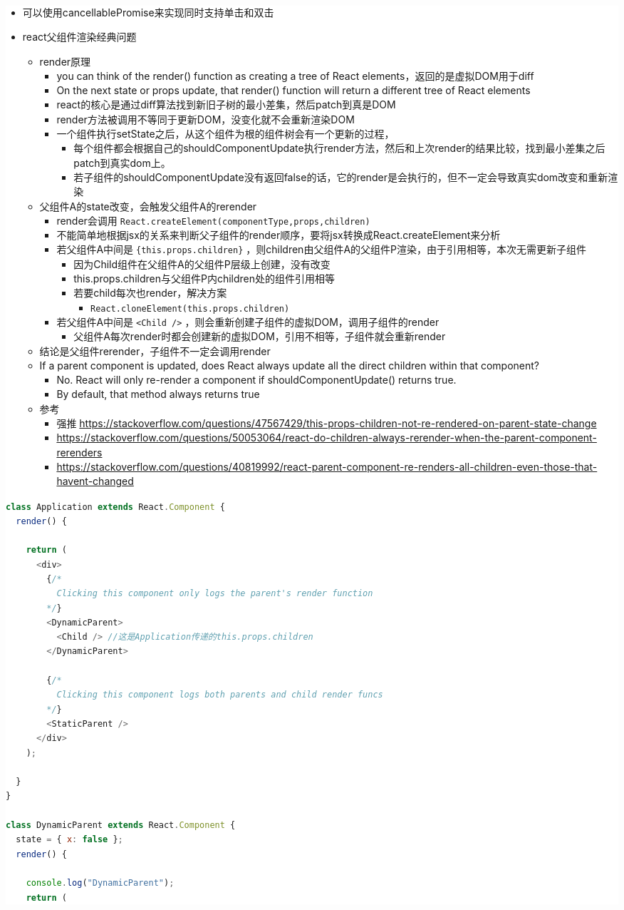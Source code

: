 - 可以使用cancellablePromise来实现同时支持单击和双击    

   

- react父组件渲染经典问题
    - render原理
      - you can think of the render() function as creating a tree of React elements，返回的是虚拟DOM用于diff
      -  On the next state or props update, that render() function will return a different tree of React elements
      - react的核心是通过diff算法找到新旧子树的最小差集，然后patch到真是DOM
      - render方法被调用不等同于更新DOM，没变化就不会重新渲染DOM
      - 一个组件执行setState之后，从这个组件为根的组件树会有一个更新的过程，
        - 每个组件都会根据自己的shouldComponentUpdate执行render方法，然后和上次render的结果比较，找到最小差集之后patch到真实dom上。
        - 若子组件的shouldComponentUpdate没有返回false的话，它的render是会执行的，但不一定会导致真实dom改变和重新渲染
    - 父组件A的state改变，会触发父组件A的rerender
        - render会调用 `React.createElement(componentType,props,children)`
        - 不能简单地根据jsx的关系来判断父子组件的render顺序，要将jsx转换成React.createElement来分析
        - 若父组件A中间是 `{this.props.children}` ，则children由父组件A的父组件P渲染，由于引用相等，本次无需更新子组件
            - 因为Child组件在父组件A的父组件P层级上创建，没有改变
            - this.props.children与父组件P内children处的组件引用相等
            - 若要child每次也render，解决方案
                - `React.cloneElement(this.props.children)`
        - 若父组件A中间是 `<Child />` ，则会重新创建子组件的虚拟DOM，调用子组件的render
            - 父组件A每次render时都会创建新的虚拟DOM，引用不相等，子组件就会重新render
    - 结论是父组件rerender，子组件不一定会调用render
    - If a parent component is updated, does React always update all the direct children within that component?
        - No. React will only re-render a component if shouldComponentUpdate() returns true. 
        - By default, that method always returns true
    - 参考
        - 强推 https://stackoverflow.com/questions/47567429/this-props-children-not-re-rendered-on-parent-state-change
        - https://stackoverflow.com/questions/50053064/react-do-children-always-rerender-when-the-parent-component-rerenders
        - https://stackoverflow.com/questions/40819992/react-parent-component-re-renders-all-children-even-those-that-havent-changed

``` js
class Application extends React.Component {
  render() {

    return (
      <div>
        {/* 
          Clicking this component only logs the parent's render function 
        */}
        <DynamicParent>
          <Child /> //这是Application传递的this.props.children
        </DynamicParent>

        {/* 
          Clicking this component logs both parents and child render funcs 
        */}
        <StaticParent />
      </div>
    );

  }
}

class DynamicParent extends React.Component {
  state = { x: false };
  render() {

    console.log("DynamicParent");
    return (
```